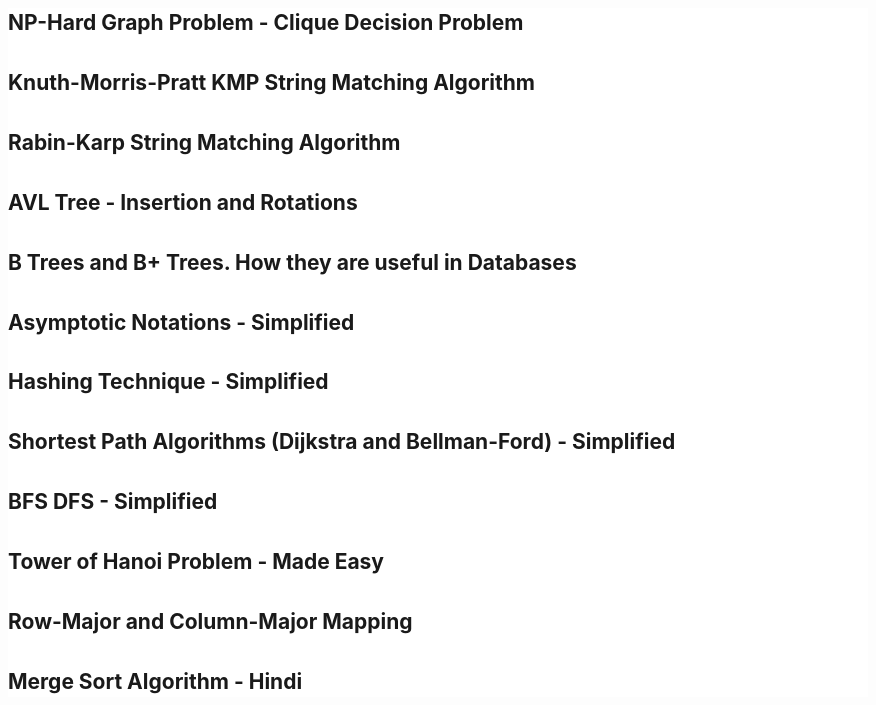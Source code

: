 ## NP-Hard Graph Problem - Clique Decision Problem ##
## Knuth-Morris-Pratt KMP String Matching Algorithm ##
## Rabin-Karp String Matching Algorithm ##
## AVL Tree - Insertion and Rotations ##
## B Trees and B+ Trees. How they are useful in Databases ##
## Asymptotic Notations - Simplified ##
## Hashing Technique - Simplified ##
## Shortest Path Algorithms (Dijkstra and Bellman-Ford) - Simplified ##
## BFS DFS - Simplified ##
## Tower of Hanoi Problem - Made Easy ##
## Row-Major and Column-Major Mapping ##
## Merge Sort Algorithm - Hindi ##